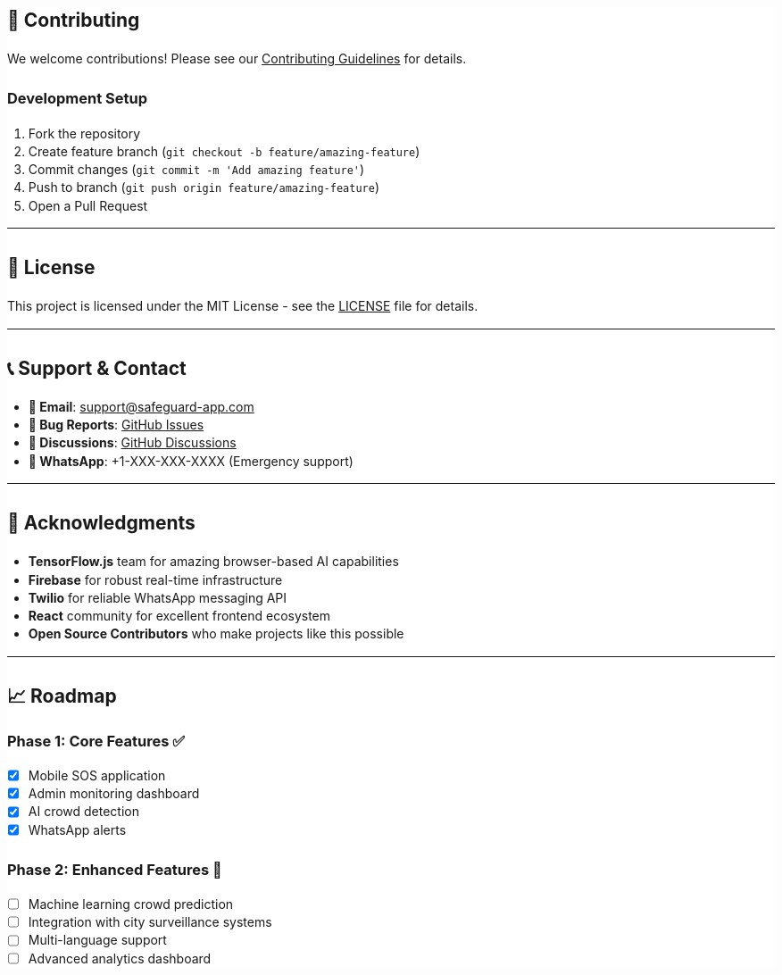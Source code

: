 
## 🤝 **Contributing**

We welcome contributions! Please see our [Contributing Guidelines](CONTRIBUTING.md) for details.

### **Development Setup**
1. Fork the repository
2. Create feature branch (`git checkout -b feature/amazing-feature`)
3. Commit changes (`git commit -m 'Add amazing feature'`)
4. Push to branch (`git push origin feature/amazing-feature`)
5. Open a Pull Request

---

## 📄 **License**

This project is licensed under the MIT License - see the [LICENSE](LICENSE) file for details.

---

## 📞 **Support & Contact**

- **📧 Email**: support@safeguard-app.com
- **🐛 Bug Reports**: [GitHub Issues](https://github.com/yourusername/safeguard-crowd-safety/issues)
- **💬 Discussions**: [GitHub Discussions](https://github.com/yourusername/safeguard-crowd-safety/discussions)
- **📱 WhatsApp**: +1-XXX-XXX-XXXX (Emergency support)

---

## 🙏 **Acknowledgments**

- **TensorFlow.js** team for amazing browser-based AI capabilities
- **Firebase** for robust real-time infrastructure
- **Twilio** for reliable WhatsApp messaging API
- **React** community for excellent frontend ecosystem
- **Open Source Contributors** who make projects like this possible

---

## 📈 **Roadmap**

### **Phase 1: Core Features** ✅
- [x] Mobile SOS application
- [x] Admin monitoring dashboard
- [x] AI crowd detection
- [x] WhatsApp alerts

### **Phase 2: Enhanced Features** 🚧
- [ ] Machine learning crowd prediction
- [ ] Integration with city surveillance systems
- [ ] Multi-language support
- [ ] Advanced analytics dashboard
